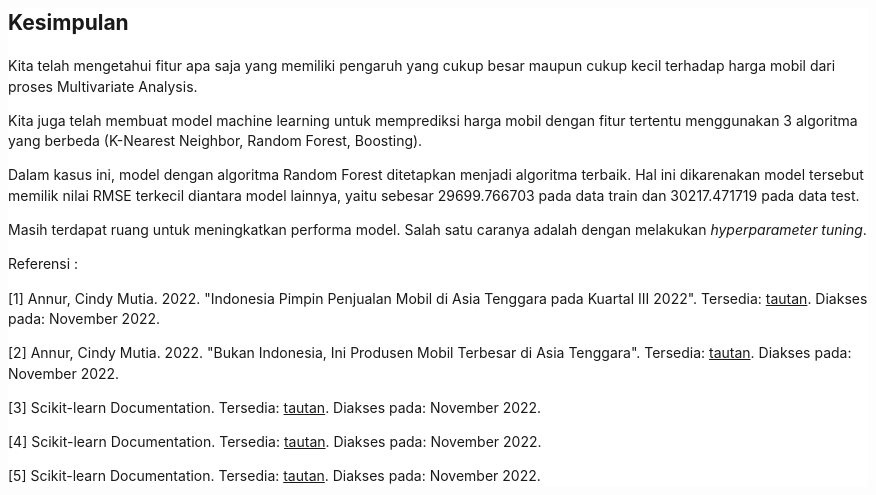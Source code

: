 

## Kesimpulan
Kita telah mengetahui fitur apa saja yang memiliki pengaruh yang cukup besar maupun cukup kecil terhadap harga mobil dari proses Multivariate Analysis.

Kita juga telah membuat model machine learning untuk memprediksi harga mobil dengan fitur tertentu menggunakan 3 algoritma yang berbeda (K-Nearest Neighbor, Random Forest, Boosting).

Dalam kasus ini, model dengan algoritma Random Forest ditetapkan menjadi algoritma terbaik. Hal ini dikarenakan model tersebut memilik nilai RMSE terkecil diantara model lainnya, yaitu sebesar 29699.766703 pada data train dan 30217.471719 pada data test.

Masih terdapat ruang untuk meningkatkan performa model. Salah satu caranya adalah dengan melakukan *hyperparameter tuning*.

Referensi :

[1] Annur, Cindy Mutia. 2022. "Indonesia Pimpin Penjualan Mobil di Asia Tenggara pada Kuartal III 2022". Tersedia: [tautan](https://databoks.katadata.co.id/datapublish/2022/11/09/indonesia-pimpin-penjualan-mobil-di-asia-tenggara-pada-kuartal-iii-2022). Diakses pada: November 2022.

[2] Annur, Cindy Mutia. 2022. "Bukan Indonesia, Ini Produsen Mobil Terbesar di Asia Tenggara". Tersedia: [tautan](https://databoks.katadata.co.id/datapublish/2022/11/09/bukan-indonesia-ini-produsen-mobil-terbesar-di-asia-tenggara). Diakses pada: November 2022.

[3] Scikit-learn Documentation. Tersedia: [tautan](http://scikit-learn.org/stable/modules/generated/sklearn.neighbors.KNeighborsRegressor.html#). Diakses pada: November 2022.

[4] Scikit-learn Documentation. Tersedia: [tautan](https://scikit-learn.org/stable/modules/generated/sklearn.ensemble.RandomForestRegressor.html#examples-using-sklearn-ensemble-randomforestregressor). Diakses pada: November 2022.

[5] Scikit-learn Documentation. Tersedia: [tautan](http://scikit-learn.org/stable/modules/generated/sklearn.ensemble.AdaBoostRegressor.html#). Diakses pada: November 2022.



